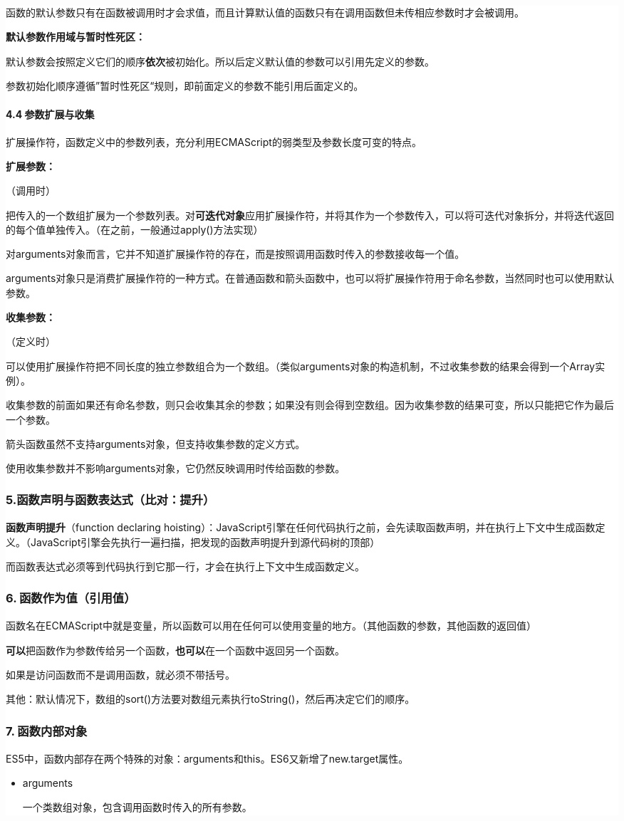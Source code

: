 函数的默认参数只有在函数被调用时才会求值，而且计算默认值的函数只有在调用函数但未传相应参数时才会被调用。

**默认参数作用域与暂时性死区：**

默认参数会按照定义它们的顺序**依次**被初始化。所以后定义默认值的参数可以引用先定义的参数。

参数初始化顺序遵循”暂时性死区“规则，即前面定义的参数不能引用后面定义的。

#### 4.4 参数扩展与收集

扩展操作符，函数定义中的参数列表，充分利用ECMAScript的弱类型及参数长度可变的特点。

**扩展参数：**

（调用时）

把传入的一个数组扩展为一个参数列表。对**可迭代对象**应用扩展操作符，并将其作为一个参数传入，可以将可迭代对象拆分，并将迭代返回的每个值单独传入。（在之前，一般通过apply()方法实现）

对arguments对象而言，它并不知道扩展操作符的存在，而是按照调用函数时传入的参数接收每一个值。

arguments对象只是消费扩展操作符的一种方式。在普通函数和箭头函数中，也可以将扩展操作符用于命名参数，当然同时也可以使用默认参数。

**收集参数：**

（定义时）

可以使用扩展操作符把不同长度的独立参数组合为一个数组。（类似arguments对象的构造机制，不过收集参数的结果会得到一个Array实例）。

收集参数的前面如果还有命名参数，则只会收集其余的参数；如果没有则会得到空数组。因为收集参数的结果可变，所以只能把它作为最后一个参数。

箭头函数虽然不支持arguments对象，但支持收集参数的定义方式。

使用收集参数并不影响arguments对象，它仍然反映调用时传给函数的参数。



### 5.函数声明与函数表达式（比对：提升）

**函数声明提升**（function declaring hoisting）：JavaScript引擎在任何代码执行之前，会先读取函数声明，并在执行上下文中生成函数定义。（JavaScript引擎会先执行一遍扫描，把发现的函数声明提升到源代码树的顶部）

而函数表达式必须等到代码执行到它那一行，才会在执行上下文中生成函数定义。



### 6. 函数作为值（引用值）

函数名在ECMAScript中就是变量，所以函数可以用在任何可以使用变量的地方。（其他函数的参数，其他函数的返回值）

**可以**把函数作为参数传给另一个函数，**也可以**在一个函数中返回另一个函数。

如果是访问函数而不是调用函数，就必须不带括号。

其他：默认情况下，数组的sort()方法要对数组元素执行toString()，然后再决定它们的顺序。



### 7. 函数内部对象

ES5中，函数内部存在两个特殊的对象：arguments和this。ES6又新增了new.target属性。

* arguments

  一个类数组对象，包含调用函数时传入的所有参数。
